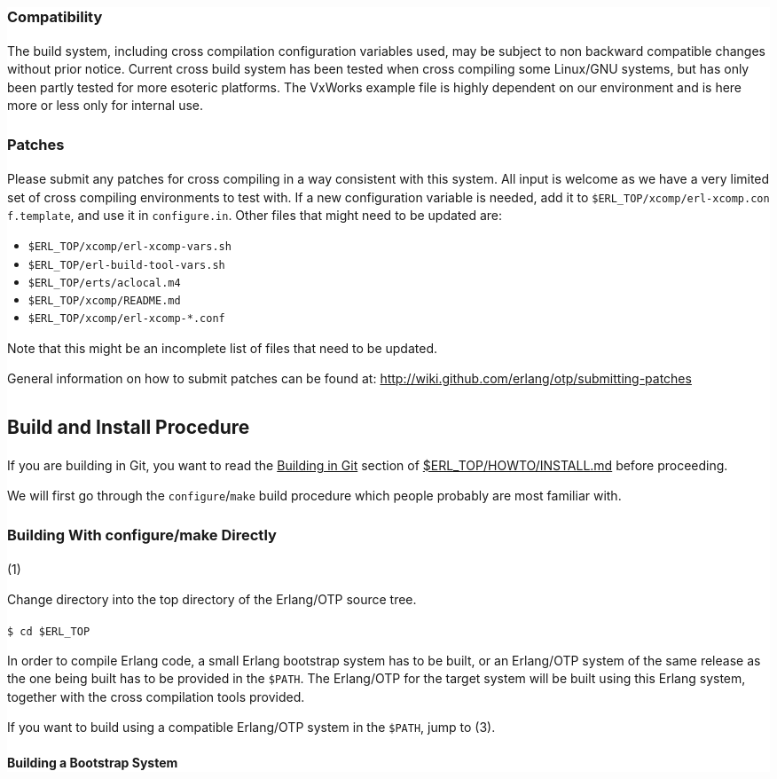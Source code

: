 ### Compatibility ###

The build system, including cross compilation configuration variables used,
may be subject to non backward compatible changes without prior notice.
Current cross build system has been tested when cross compiling some Linux/GNU
systems, but has only been partly tested for more esoteric platforms. The
VxWorks example file is highly dependent on our environment and is here more
or less only for internal use.

### Patches ###

Please submit any patches for cross compiling in a way consistent with this
system. All input is welcome as we have a very limited set of cross compiling
environments to test with. If a new configuration variable is needed, add it
to `$ERL_TOP/xcomp/erl-xcomp.conf.template`, and use it in `configure.in`.
Other files that might need to be updated are:

- `$ERL_TOP/xcomp/erl-xcomp-vars.sh`
- `$ERL_TOP/erl-build-tool-vars.sh`
- `$ERL_TOP/erts/aclocal.m4`
- `$ERL_TOP/xcomp/README.md`
- `$ERL_TOP/xcomp/erl-xcomp-*.conf`

Note that this might be an incomplete list of files that need to be updated.

General information on how to submit patches can be found at:
  <http://wiki.github.com/erlang/otp/submitting-patches>

Build and Install Procedure
---------------------------

If you are building in Git, you want to read the [Building in Git][] section
of [$ERL_TOP/HOWTO/INSTALL.md][] before proceeding.

We will first go through the `configure`/`make` build procedure which people
probably are most familiar with.

### Building With configure/make Directly ###

  (1)

Change directory into the top directory of the Erlang/OTP source tree.

    $ cd $ERL_TOP

In order to compile Erlang code, a small Erlang bootstrap system has to be
built, or an Erlang/OTP system of the same release as the one being built
has to be provided in the `$PATH`. The Erlang/OTP for the target system will
be built using this Erlang system, together with the cross compilation tools
provided.

If you want to build using a compatible Erlang/OTP system in the `$PATH`,
jump to (3).

#### Building a Bootstrap System ####


   [$ERL_TOP/HOWTO/INSTALL.md]: INSTALL.md
   [Building in Git]: INSTALL.md#How-to-Build-and-Install-ErlangOTP
   [How to Build the Documentation]: INSTALL.md#How-to-Build-and-Install-ErlangOTP_How-to-Build-the-Documentation
   [cross configuration variables]: #Currently-Used-Configuration-Variables
   [DESTDIR]: http://www.gnu.org/prep/standards/html_node/DESTDIR.html
   [?TOC]: true